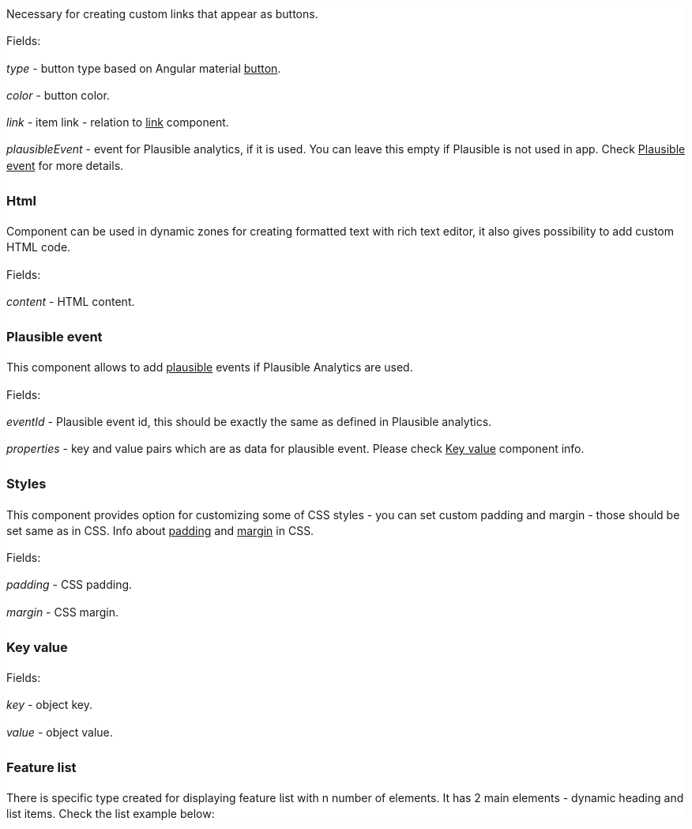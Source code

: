 Necessary for creating custom links that appear as buttons.

Fields: 

*type* - button type based on Angular material [button](https://material.angular.io/components/button/overview).

*color* - button color.

*link* - item link - relation to [link](#link) component.

*plausibleEvent* - event for Plausible analytics, if it is used. You can leave this empty if Plausible is not used in app. Check [Plausible event](#plausible-event) for more details. 

### Html

Component can be used in dynamic zones for creating formatted text with rich text editor, it also gives possibility to add custom HTML code.

Fields: 

*content* - HTML content.

### Plausible event

This component allows to add [plausible](https://plausible.io/) events if Plausible Analytics are used. 

Fields: 

*eventId* - Plausible event id, this should be exactly the same as defined in Plausible analytics.

*properties* - key and value pairs which are as data for plausible event. Please check [Key value](#key-value) component info.

### Styles

This component provides option for customizing some of CSS styles - you can set custom padding and margin - those should be set same as in CSS. Info about [padding](https://www.w3schools.com/css/css_padding.asp) and [margin](https://www.w3schools.com/css/css_margin.asp) in CSS.

Fields: 

*padding* - CSS padding.

*margin* - CSS margin.

### Key value

Fields: 

*key* - object key.

*value* - object value.

### Feature list

There is specific type created for displaying feature list with n number of elements. It has 2 main elements - dynamic heading and list items. Check the list example below:
